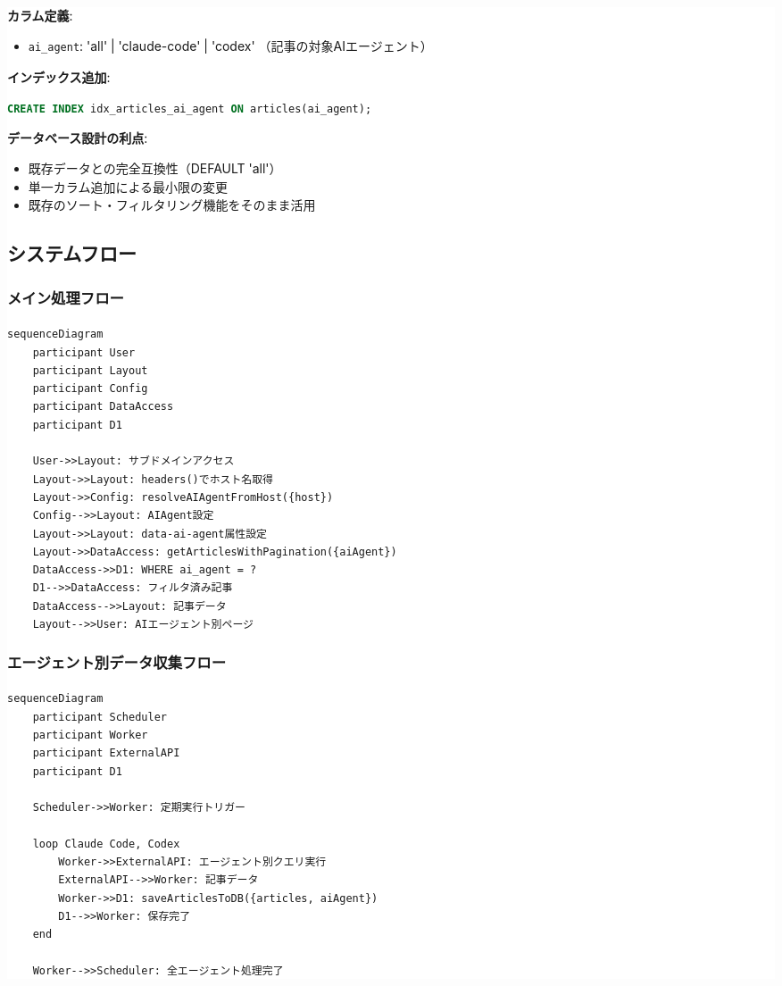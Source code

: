 **カラム定義**:
- `ai_agent`: 'all' | 'claude-code' | 'codex' （記事の対象AIエージェント）

**インデックス追加**:
```sql
CREATE INDEX idx_articles_ai_agent ON articles(ai_agent);
```

**データベース設計の利点**:
- 既存データとの完全互換性（DEFAULT 'all'）
- 単一カラム追加による最小限の変更
- 既存のソート・フィルタリング機能をそのまま活用

## システムフロー

### メイン処理フロー

```mermaid
sequenceDiagram
    participant User
    participant Layout
    participant Config
    participant DataAccess
    participant D1

    User->>Layout: サブドメインアクセス
    Layout->>Layout: headers()でホスト名取得
    Layout->>Config: resolveAIAgentFromHost({host})
    Config-->>Layout: AIAgent設定
    Layout->>Layout: data-ai-agent属性設定
    Layout->>DataAccess: getArticlesWithPagination({aiAgent})
    DataAccess->>D1: WHERE ai_agent = ?
    D1-->>DataAccess: フィルタ済み記事
    DataAccess-->>Layout: 記事データ
    Layout-->>User: AIエージェント別ページ
```

### エージェント別データ収集フロー

```mermaid
sequenceDiagram
    participant Scheduler
    participant Worker
    participant ExternalAPI
    participant D1

    Scheduler->>Worker: 定期実行トリガー

    loop Claude Code, Codex
        Worker->>ExternalAPI: エージェント別クエリ実行
        ExternalAPI-->>Worker: 記事データ
        Worker->>D1: saveArticlesToDB({articles, aiAgent})
        D1-->>Worker: 保存完了
    end

    Worker-->>Scheduler: 全エージェント処理完了
```
